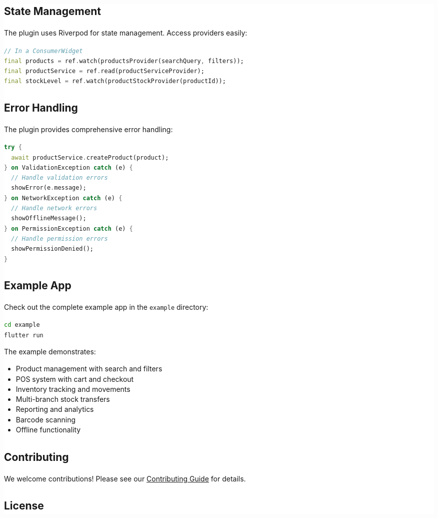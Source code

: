 ## State Management

The plugin uses Riverpod for state management. Access providers easily:

```dart
// In a ConsumerWidget
final products = ref.watch(productsProvider(searchQuery, filters));
final productService = ref.read(productServiceProvider);
final stockLevel = ref.watch(productStockProvider(productId));
```

## Error Handling

The plugin provides comprehensive error handling:

```dart
try {
  await productService.createProduct(product);
} on ValidationException catch (e) {
  // Handle validation errors
  showError(e.message);
} on NetworkException catch (e) {
  // Handle network errors
  showOfflineMessage();
} on PermissionException catch (e) {
  // Handle permission errors
  showPermissionDenied();
}
```

## Example App

Check out the complete example app in the `example` directory:

```bash
cd example
flutter run
```

The example demonstrates:
- Product management with search and filters
- POS system with cart and checkout
- Inventory tracking and movements
- Multi-branch stock transfers
- Reporting and analytics
- Barcode scanning
- Offline functionality

## Contributing

We welcome contributions! Please see our [Contributing Guide](CONTRIBUTING.md) for details.

## License
